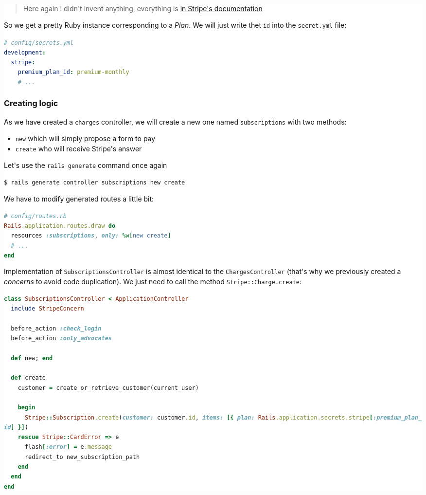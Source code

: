 > Here again I didn't invent anything, everything is [in Stripe's documentation](https://stripe.com/docs/api/subscriptions/object?lang=ruby)

So we get a pretty Ruby instance corresponding to a _Plan_. We will just write thet `id` into the `secret.yml` file:

```yaml
# config/secrets.yml
development:
  stripe:
    premium_plan_id: premium-monthly
    # ...
```

### Creating logic

As we have created a `charges` controller, we will create a new one named `subscriptions` with two methods:

- `new` which will simply propose a form to pay
- `create` who will receive Stripe's answer

Let's use the `rails generate` command once again

```bash
$ rails generate controller subscriptions new create
```

We have to modify generated routes a little bit:

```ruby
# config/routes.rb
Rails.application.routes.draw do
  resources :subscriptions, only: %w[new create]
  # ...
end
```

Implementation of `SubscriptionsController` is almost identical to the `ChargesController` (that's why we previously created a _concerns_ to avoid code duplication). We just need to call the method `Stripe::Charge.create`:

```ruby
class SubscriptionsController < ApplicationController
  include StripeConcern

  before_action :check_login
  before_action :only_advocates

  def new; end

  def create
    customer = create_or_retrieve_customer(current_user)

    begin
      Stripe::Subscription.create(customer: customer.id, items: [{ plan: Rails.application.secrets.stripe[:premium_plan_id] }])
    rescue Stripe::CardError => e
      flash[:error] = e.message
      redirect_to new_subscription_path
    end
  end
end
```

